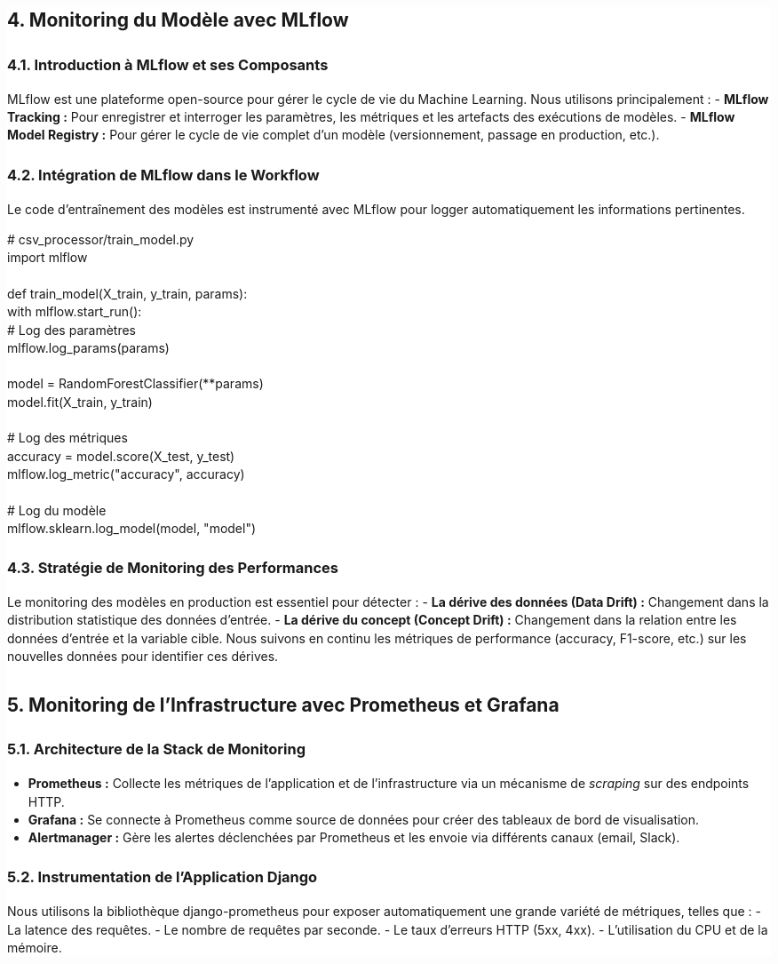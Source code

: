 ## 4\. Monitoring du Modèle avec MLflow

### 4.1. Introduction à MLflow et ses Composants

MLflow est une plateforme open-source pour gérer le cycle de vie du Machine Learning. Nous utilisons principalement : - **MLflow Tracking :** Pour enregistrer et interroger les paramètres, les métriques et les artefacts des exécutions de modèles. - **MLflow Model Registry :** Pour gérer le cycle de vie complet d’un modèle (versionnement, passage en production, etc.).

### 4.2. Intégration de MLflow dans le Workflow

Le code d’entraînement des modèles est instrumenté avec MLflow pour logger automatiquement les informations pertinentes.

\# csv_processor/train_model.py  
import mlflow  
<br/>def train_model(X_train, y_train, params):  
with mlflow.start_run():  
\# Log des paramètres  
mlflow.log_params(params)  
<br/>model = RandomForestClassifier(\*\*params)  
model.fit(X_train, y_train)  
<br/>\# Log des métriques  
accuracy = model.score(X_test, y_test)  
mlflow.log_metric("accuracy", accuracy)  
<br/>\# Log du modèle  
mlflow.sklearn.log_model(model, "model")

### 4.3. Stratégie de Monitoring des Performances

Le monitoring des modèles en production est essentiel pour détecter : - **La dérive des données (Data Drift) :** Changement dans la distribution statistique des données d’entrée. - **La dérive du concept (Concept Drift) :** Changement dans la relation entre les données d’entrée et la variable cible. Nous suivons en continu les métriques de performance (accuracy, F1-score, etc.) sur les nouvelles données pour identifier ces dérives.

## 5\. Monitoring de l’Infrastructure avec Prometheus et Grafana

### 5.1. Architecture de la Stack de Monitoring

- **Prometheus :** Collecte les métriques de l’application et de l’infrastructure via un mécanisme de _scraping_ sur des endpoints HTTP.
- **Grafana :** Se connecte à Prometheus comme source de données pour créer des tableaux de bord de visualisation.
- **Alertmanager :** Gère les alertes déclenchées par Prometheus et les envoie via différents canaux (email, Slack).

### 5.2. Instrumentation de l’Application Django

Nous utilisons la bibliothèque django-prometheus pour exposer automatiquement une grande variété de métriques, telles que : - La latence des requêtes. - Le nombre de requêtes par seconde. - Le taux d’erreurs HTTP (5xx, 4xx). - L’utilisation du CPU et de la mémoire.
